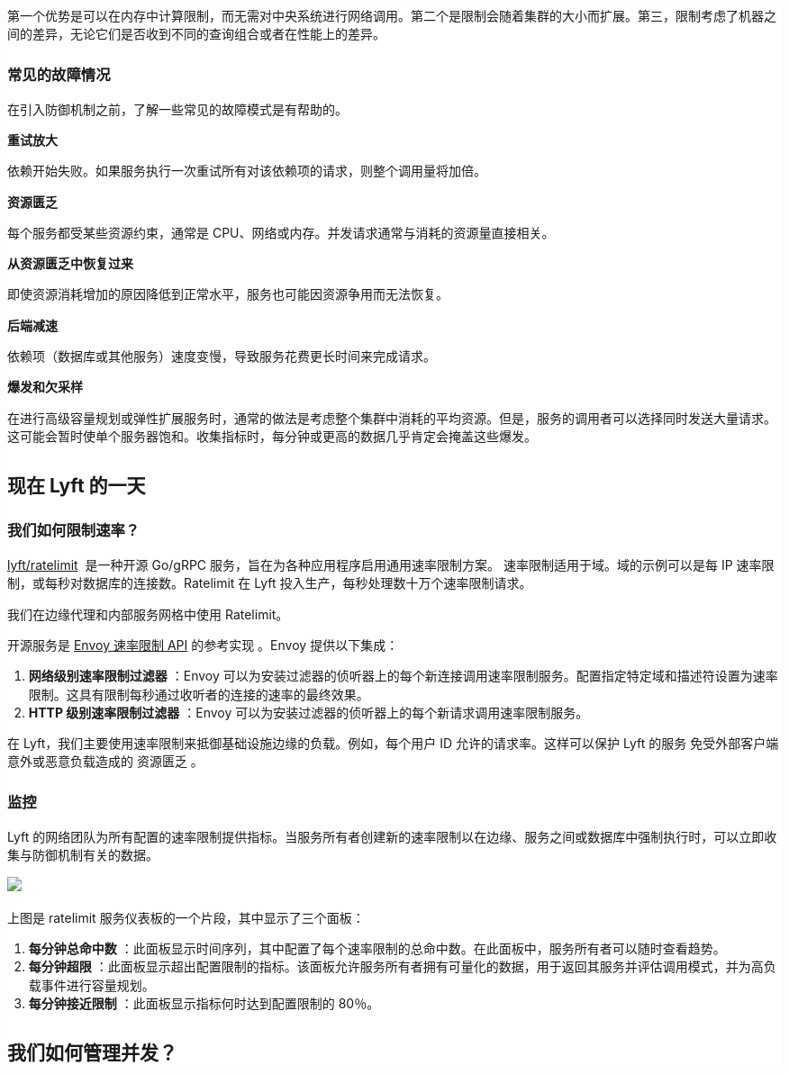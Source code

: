 第一个优势是可以在内存中计算限制，而无需对中央系统进行网络调用。第二个是限制会随着集群的大小而扩展。第三，限制考虑了机器之间的差异，无论它们是否收到不同的查询组合或者在性能上的差异。

### 常见的故障情况

在引入防御机制之前，了解一些常见的故障模式是有帮助的。

**重试放大**

依赖开始失败。如果服务执行一次重试所有对该依赖项的请求，则整个调用量将加倍。

**资源匮乏**

每个服务都受某些资源约束，通常是 CPU、网络或内存。并发请求通常与消耗的资源量直接相关。

**从资源匮乏中恢复过来**

即使资源消耗增加的原因降低到正常水平，服务也可能因资源争用而无法恢复。

**后端减速**

依赖项（数据库或其他服务）速度变慢，导致服务花费更长时间来完成请求。

**爆发和欠采样**

在进行高级容量规划或弹性扩展服务时，通常的做法是考虑整个集群中消耗的平均资源。但是，服务的调用者可以选择同时发送大量请求。这可能会暂时使单个服务器饱和。收集指标时，每分钟或更高的数据几乎肯定会掩盖这些爆发。

## 现在 Lyft 的一天

### 我们如何限制速率？

[lyft/ratelimit](https://github.com/lyft/ratelimit)  是一种开源 Go/gRPC 服务，旨在为各种应用程序启用通用速率限制方案。
速率限制适用于域。域的示例可以是每 IP 速率限制，或每秒对数据库的连接数。Ratelimit 在 Lyft 投入生产，每秒处理数十万个速率限制请求。

我们在边缘代理和内部服务网格中使用 Ratelimit。

开源服务是 [Envoy 速率限制 API](https://www.envoyproxy.io/docs/envoy/latest/intro/arch_overview/global_rate_limiting#arch-overview-rate-limit) 的参考实现 。Envoy 提供以下集成：

1. **网络级别速率限制过滤器** ：Envoy 可以为安装过滤器的侦听器上的每个新连接调用速率限制服务。配置指定特定域和描述符设置为速率限制。这具有限制每秒通过收听者的连接的速率的最终效果。
2. **HTTP 级别速率限制过滤器** ：Envoy 可以为安装过滤器的侦听器上的每个新请求调用速率限制服务。

在 Lyft，我们主要使用速率限制来抵御基础设施边缘的负载。例如，每个用户 ID 允许的请求率。这样可以保护 Lyft 的服务 免受外部客户端意外或恶意负载造成的 资源匮乏 。

### 监控

Lyft 的网络团队为所有配置的速率限制提供指标。当服务所有者创建新的速率限制以在边缘、服务之间或数据库中强制执行时，可以立即收集与防御机制有关的数据。

![](https://raw.githubusercontent.com/servicemesher/website/master/content/blog/envoy-service-mesh-cascading-failure/61411417ly1furr8zvymaj20h4029wf0.jpg)

上图是 ratelimit 服务仪表板的一个片段，其中显示了三个面板：

1. **每分钟总命中数** ：此面板显示时间序列，其中配置了每个速率限制的总命中数。在此面板中，服务所有者可以随时查看趋势。
2. **每分钟超限** ：此面板显示超出配置限制的指标。该面板允许服务所有者拥有可量化的数据，用于返回其服务并评估调用模式，并为高负载事件进行容量规划。
3. **每分钟接近限制** ：此面板显示指标何时达到配置限制的 80％。

## 我们如何管理并发？

